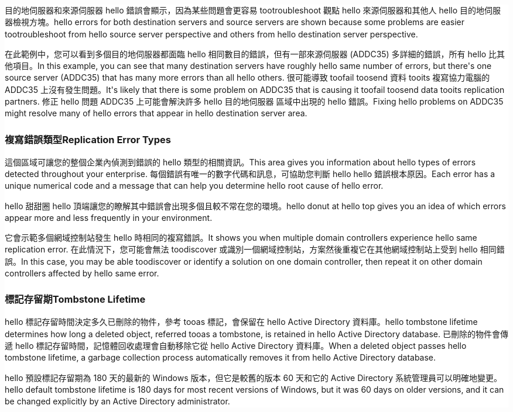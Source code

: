 <span data-ttu-id="aa9fa-151">目的地伺服器和來源伺服器 hello 錯誤會顯示，因為某些問題會更容易 tootroubleshoot 觀點 hello 來源伺服器和其他人 hello 目的地伺服器檢視方塊。</span><span class="sxs-lookup"><span data-stu-id="aa9fa-151">hello errors for both destination servers and source servers are shown because some problems are easier tootroubleshoot from hello source server perspective and others from hello destination server perspective.</span></span>

<span data-ttu-id="aa9fa-152">在此範例中，您可以看到多個目的地伺服器都面臨 hello 相同數目的錯誤，但有一部來源伺服器 (ADDC35) 多詳細的錯誤，所有 hello 比其他項目。</span><span class="sxs-lookup"><span data-stu-id="aa9fa-152">In this example, you can see that many destination servers have roughly hello same number of errors, but there's one source server (ADDC35) that has many more errors than all hello others.</span></span> <span data-ttu-id="aa9fa-153">很可能導致 toofail toosend 資料 tooits 複寫協力電腦的 ADDC35 上沒有發生問題。</span><span class="sxs-lookup"><span data-stu-id="aa9fa-153">It's likely that there is some problem on ADDC35 that is causing it toofail toosend data tooits replication partners.</span></span> <span data-ttu-id="aa9fa-154">修正 hello 問題 ADDC35 上可能會解決許多 hello 目的地伺服器 區域中出現的 hello 錯誤。</span><span class="sxs-lookup"><span data-stu-id="aa9fa-154">Fixing hello problems on ADDC35 might resolve many of hello errors that appear in hello destination server area.</span></span>

### <a name="replication-error-types"></a><span data-ttu-id="aa9fa-155">複寫錯誤類型</span><span class="sxs-lookup"><span data-stu-id="aa9fa-155">Replication Error Types</span></span>
<span data-ttu-id="aa9fa-156">這個區域可讓您的整個企業內偵測到錯誤的 hello 類型的相關資訊。</span><span class="sxs-lookup"><span data-stu-id="aa9fa-156">This area gives you information about hello types of errors detected throughout your enterprise.</span></span> <span data-ttu-id="aa9fa-157">每個錯誤有唯一的數字代碼和訊息，可協助您判斷 hello hello 錯誤根本原因。</span><span class="sxs-lookup"><span data-stu-id="aa9fa-157">Each error has a unique numerical code and a message that can help you determine hello root cause of hello error.</span></span>

<span data-ttu-id="aa9fa-158">hello 甜甜圈 hello 頂端讓您的瞭解其中錯誤會出現多個且較不常在您的環境。</span><span class="sxs-lookup"><span data-stu-id="aa9fa-158">hello donut at hello top gives you an idea of which errors appear more and less frequently in your environment.</span></span>

<span data-ttu-id="aa9fa-159">它會示範多個網域控制站發生 hello 時相同的複寫錯誤。</span><span class="sxs-lookup"><span data-stu-id="aa9fa-159">It shows you when multiple domain controllers experience hello same replication error.</span></span> <span data-ttu-id="aa9fa-160">在此情況下，您可能會無法 toodiscover 或識別一個網域控制站，方案然後重複它在其他網域控制站上受到 hello 相同錯誤。</span><span class="sxs-lookup"><span data-stu-id="aa9fa-160">In this case, you may be able toodiscover or identify a solution on one domain controller, then repeat it on other domain controllers affected by hello same error.</span></span>

### <a name="tombstone-lifetime"></a><span data-ttu-id="aa9fa-161">標記存留期</span><span class="sxs-lookup"><span data-stu-id="aa9fa-161">Tombstone Lifetime</span></span>
<span data-ttu-id="aa9fa-162">hello 標記存留時間決定多久已刪除的物件，參考 tooas 標記，會保留在 hello Active Directory 資料庫。</span><span class="sxs-lookup"><span data-stu-id="aa9fa-162">hello tombstone lifetime determines how long a deleted object, referred tooas a tombstone, is retained in hello Active Directory database.</span></span> <span data-ttu-id="aa9fa-163">已刪除的物件會傳遞 hello 標記存留時間，記憶體回收處理會自動移除它從 hello Active Directory 資料庫。</span><span class="sxs-lookup"><span data-stu-id="aa9fa-163">When a deleted object passes hello tombstone lifetime, a garbage collection process automatically removes it from hello Active Directory database.</span></span>

<span data-ttu-id="aa9fa-164">hello 預設標記存留期為 180 天的最新的 Windows 版本，但它是較舊的版本 60 天和它的 Active Directory 系統管理員可以明確地變更。</span><span class="sxs-lookup"><span data-stu-id="aa9fa-164">hello default tombstone lifetime is 180 days for most recent versions of Windows, but it was 60 days on older versions, and it can be changed explicitly by an Active Directory administrator.</span></span>

